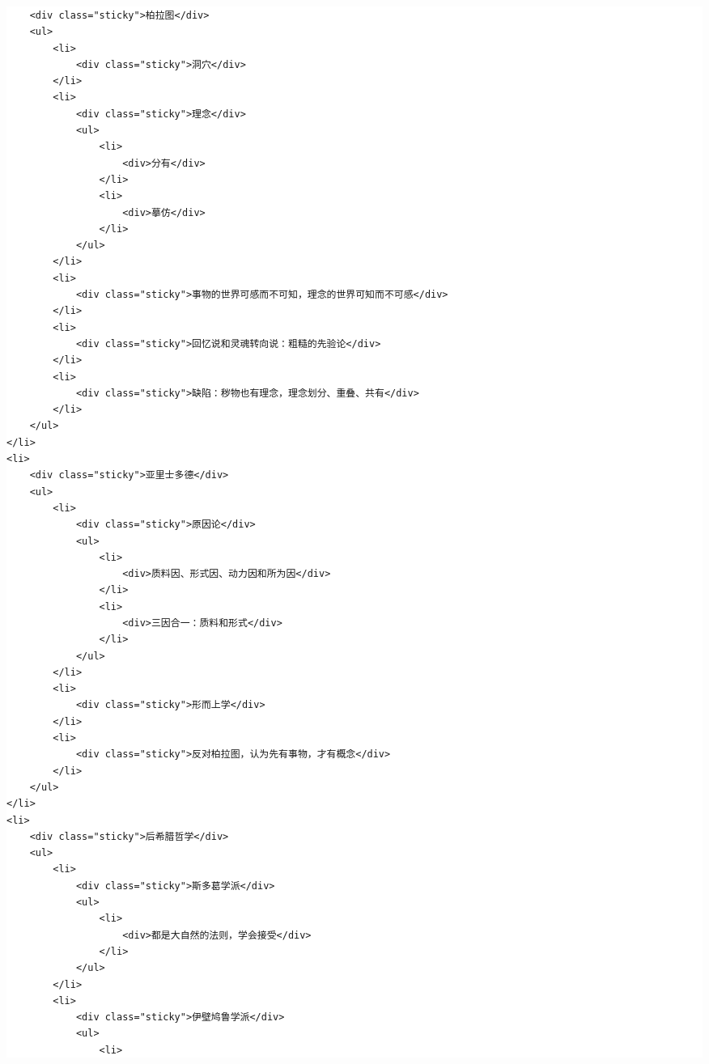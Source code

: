         <div class="sticky">柏拉图</div>
        <ul>
            <li>
                <div class="sticky">洞穴</div>
            </li>
            <li>
                <div class="sticky">理念</div>
                <ul>
                    <li>
                        <div>分有</div>
                    </li>
                    <li>
                        <div>摹仿</div>
                    </li>
                </ul>
            </li>
            <li>
                <div class="sticky">事物的世界可感而不可知，理念的世界可知而不可感</div>
            </li>
            <li>
                <div class="sticky">回忆说和灵魂转向说：粗糙的先验论</div>
            </li>
            <li>
                <div class="sticky">缺陷：秽物也有理念，理念划分、重叠、共有</div>
            </li>
        </ul>
    </li>
    <li>
        <div class="sticky">亚里士多德</div>
        <ul>
            <li>
                <div class="sticky">原因论</div>
                <ul>
                    <li>
                        <div>质料因、形式因、动力因和所为因</div>
                    </li>
                    <li>
                        <div>三因合一：质料和形式</div>
                    </li>
                </ul>
            </li>
            <li>
                <div class="sticky">形而上学</div>
            </li>
            <li>
                <div class="sticky">反对柏拉图，认为先有事物，才有概念</div>
            </li>
        </ul>
    </li>
    <li>
        <div class="sticky">后希腊哲学</div>
        <ul>
            <li>
                <div class="sticky">斯多葛学派</div>
                <ul>
                    <li>
                        <div>都是大自然的法则，学会接受</div>
                    </li>
                </ul>
            </li>
            <li>
                <div class="sticky">伊壁鸠鲁学派</div>
                <ul>
                    <li>